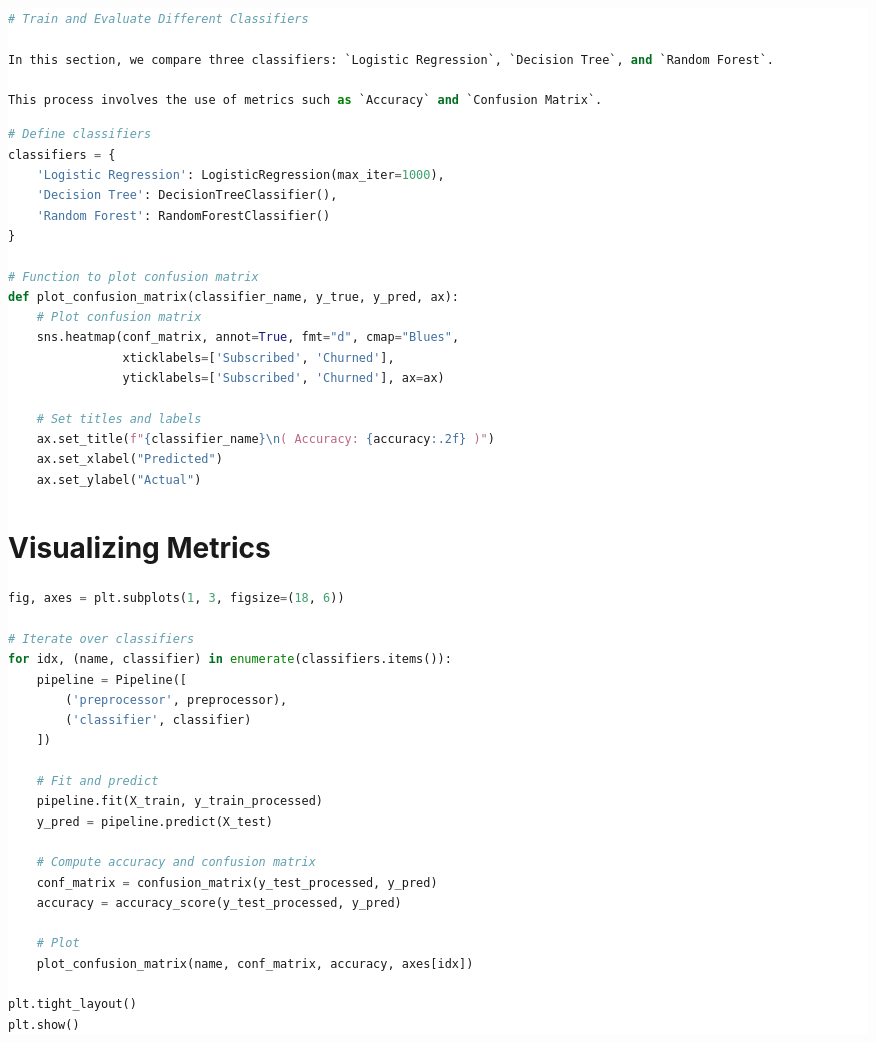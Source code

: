 ``` python
# Train and Evaluate Different Classifiers

In this section, we compare three classifiers: `Logistic Regression`, `Decision Tree`, and `Random Forest`.

This process involves the use of metrics such as `Accuracy` and `Confusion Matrix`.
```

``` python
# Define classifiers
classifiers = {
    'Logistic Regression': LogisticRegression(max_iter=1000),
    'Decision Tree': DecisionTreeClassifier(),
    'Random Forest': RandomForestClassifier()
}

# Function to plot confusion matrix
def plot_confusion_matrix(classifier_name, y_true, y_pred, ax):
    # Plot confusion matrix
    sns.heatmap(conf_matrix, annot=True, fmt="d", cmap="Blues", 
                xticklabels=['Subscribed', 'Churned'], 
                yticklabels=['Subscribed', 'Churned'], ax=ax)
    
    # Set titles and labels
    ax.set_title(f"{classifier_name}\n( Accuracy: {accuracy:.2f} )")
    ax.set_xlabel("Predicted")
    ax.set_ylabel("Actual")
```
# Visualizing Metrics
``` python
fig, axes = plt.subplots(1, 3, figsize=(18, 6))

# Iterate over classifiers
for idx, (name, classifier) in enumerate(classifiers.items()):
    pipeline = Pipeline([
        ('preprocessor', preprocessor),
        ('classifier', classifier)
    ])
    
    # Fit and predict
    pipeline.fit(X_train, y_train_processed)
    y_pred = pipeline.predict(X_test)
    
    # Compute accuracy and confusion matrix
    conf_matrix = confusion_matrix(y_test_processed, y_pred)
    accuracy = accuracy_score(y_test_processed, y_pred)
    
    # Plot
    plot_confusion_matrix(name, conf_matrix, accuracy, axes[idx])
    
plt.tight_layout()
plt.show()
```